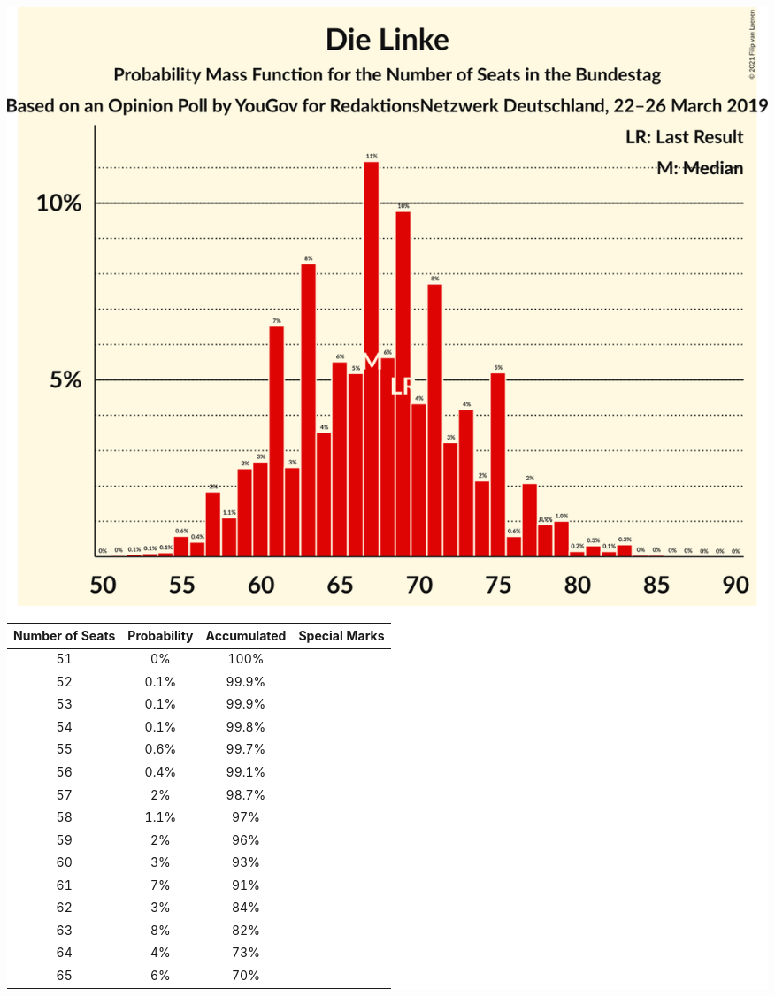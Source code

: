 ![Graph with seats probability mass function not yet produced](2019-03-26-YouGov-seats-pmf-dielinke.png "Seats Probability Mass Function")

| Number of Seats | Probability | Accumulated | Special Marks |
|:---------------:|:-----------:|:-----------:|:-------------:|
| 51 | 0% | 100% |  |
| 52 | 0.1% | 99.9% |  |
| 53 | 0.1% | 99.9% |  |
| 54 | 0.1% | 99.8% |  |
| 55 | 0.6% | 99.7% |  |
| 56 | 0.4% | 99.1% |  |
| 57 | 2% | 98.7% |  |
| 58 | 1.1% | 97% |  |
| 59 | 2% | 96% |  |
| 60 | 3% | 93% |  |
| 61 | 7% | 91% |  |
| 62 | 3% | 84% |  |
| 63 | 8% | 82% |  |
| 64 | 4% | 73% |  |
| 65 | 6% | 70% |  |